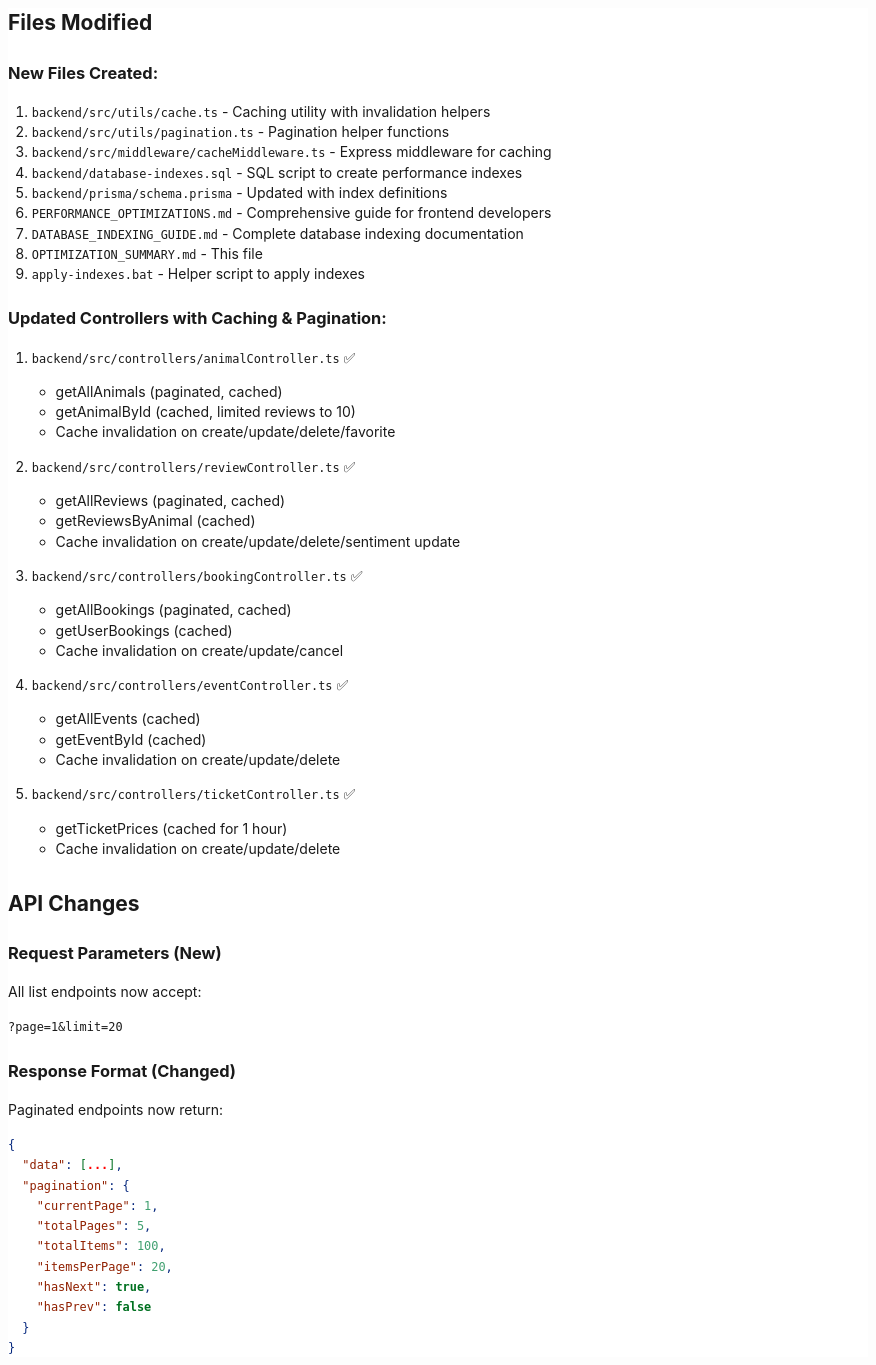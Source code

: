 ## Files Modified

### New Files Created:
1. `backend/src/utils/cache.ts` - Caching utility with invalidation helpers
2. `backend/src/utils/pagination.ts` - Pagination helper functions
3. `backend/src/middleware/cacheMiddleware.ts` - Express middleware for caching
4. `backend/database-indexes.sql` - SQL script to create performance indexes
5. `backend/prisma/schema.prisma` - Updated with index definitions
6. `PERFORMANCE_OPTIMIZATIONS.md` - Comprehensive guide for frontend developers
7. `DATABASE_INDEXING_GUIDE.md` - Complete database indexing documentation
8. `OPTIMIZATION_SUMMARY.md` - This file
9. `apply-indexes.bat` - Helper script to apply indexes

### Updated Controllers with Caching & Pagination:
1. `backend/src/controllers/animalController.ts` ✅
   - getAllAnimals (paginated, cached)
   - getAnimalById (cached, limited reviews to 10)
   - Cache invalidation on create/update/delete/favorite

2. `backend/src/controllers/reviewController.ts` ✅
   - getAllReviews (paginated, cached)
   - getReviewsByAnimal (cached)
   - Cache invalidation on create/update/delete/sentiment update

3. `backend/src/controllers/bookingController.ts` ✅
   - getAllBookings (paginated, cached)
   - getUserBookings (cached)
   - Cache invalidation on create/update/cancel

4. `backend/src/controllers/eventController.ts` ✅
   - getAllEvents (cached)
   - getEventById (cached)
   - Cache invalidation on create/update/delete

5. `backend/src/controllers/ticketController.ts` ✅
   - getTicketPrices (cached for 1 hour)
   - Cache invalidation on create/update/delete

## API Changes

### Request Parameters (New)
All list endpoints now accept:
```
?page=1&limit=20
```

### Response Format (Changed)
Paginated endpoints now return:
```json
{
  "data": [...],
  "pagination": {
    "currentPage": 1,
    "totalPages": 5,
    "totalItems": 100,
    "itemsPerPage": 20,
    "hasNext": true,
    "hasPrev": false
  }
}
```

